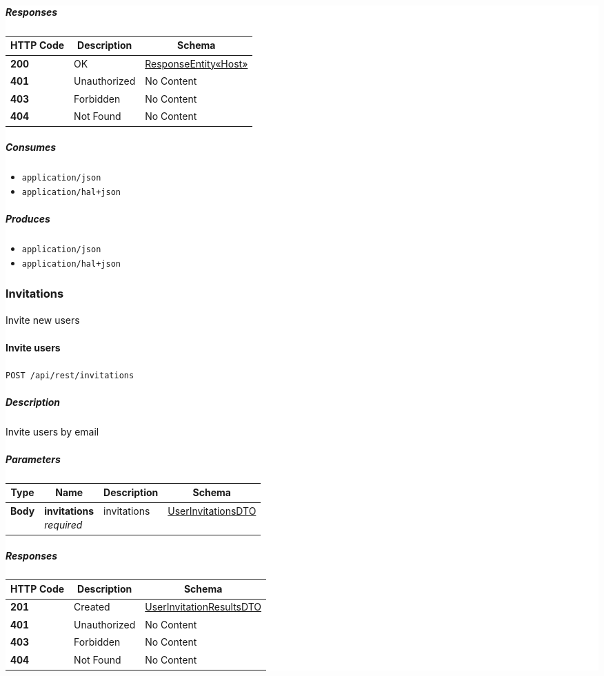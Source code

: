 
##### Responses

|HTTP Code|Description|Schema|
|---|---|---|
|**200**|OK|[ResponseEntity«Host»](#5b9ea71df74981f682abd627a91fb65d)|
|**401**|Unauthorized|No Content|
|**403**|Forbidden|No Content|
|**404**|Not Found|No Content|


##### Consumes

* `application/json`
* `application/hal+json`


##### Produces

* `application/json`
* `application/hal+json`


<a name="invitations_resource"></a>
### Invitations
Invite new users


<a name="inviteusersusingpost"></a>
#### Invite users
```
POST /api/rest/invitations
```


##### Description
Invite users by email


##### Parameters

|Type|Name|Description|Schema|
|---|---|---|---|
|**Body**|**invitations**  <br>*required*|invitations|[UserInvitationsDTO](#userinvitationsdto)|


##### Responses

|HTTP Code|Description|Schema|
|---|---|---|
|**201**|Created|[UserInvitationResultsDTO](#userinvitationresultsdto)|
|**401**|Unauthorized|No Content|
|**403**|Forbidden|No Content|
|**404**|Not Found|No Content|
